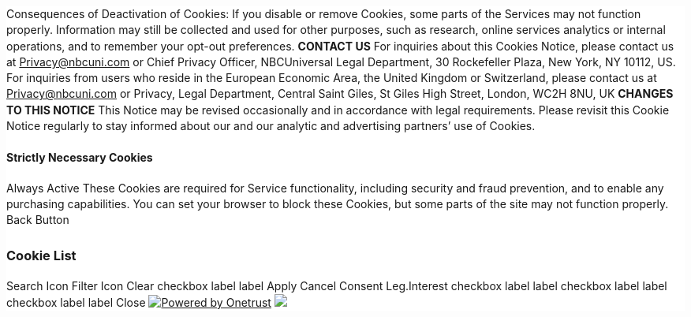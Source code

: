 Consequences of Deactivation of Cookies: If you disable or remove Cookies, some parts of the Services may not function properly. Information may still be collected and used for other purposes, such as research, online services analytics or internal operations, and to remember your opt-out preferences. 
**CONTACT US**
For inquiries about this Cookies Notice, please contact us at Privacy@nbcuni.com or Chief Privacy Officer, NBCUniversal Legal Department, 30 Rockefeller Plaza, New York, NY 10112, US. 
For inquiries from users who reside in the European Economic Area, the United Kingdom or Switzerland, please contact us at Privacy@nbcuni.com or Privacy, Legal Department, Central Saint Giles, St Giles High Street, London, WC2H 8NU, UK 
**CHANGES TO THIS NOTICE**
This Notice may be revised occasionally and in accordance with legal requirements. Please revisit this Cookie Notice regularly to stay informed about our and our analytic and advertising partners’ use of Cookies.
#### Strictly Necessary Cookies
Always Active
These Cookies are required for Service functionality, including security and fraud prevention, and to enable any purchasing capabilities. You can set your browser to block these Cookies, but some parts of the site may not function properly.
Back Button
### Cookie List
Search Icon
Filter Icon
Clear
checkbox label label
Apply Cancel
Consent Leg.Interest
checkbox label label
checkbox label label
checkbox label label
Close
[![Powered by Onetrust](https://cdn.cookielaw.org/logos/static/powered_by_logo.svg)](https://www.onetrust.com/products/cookie-consent/)
![](https://tag.researchnow.com/t/beacon?adn=13&ca=direct&pl=https%3A%2F%2Fwww.nbcnews.com%2Fbusiness&pr=284801&si=NBCNEWS)
